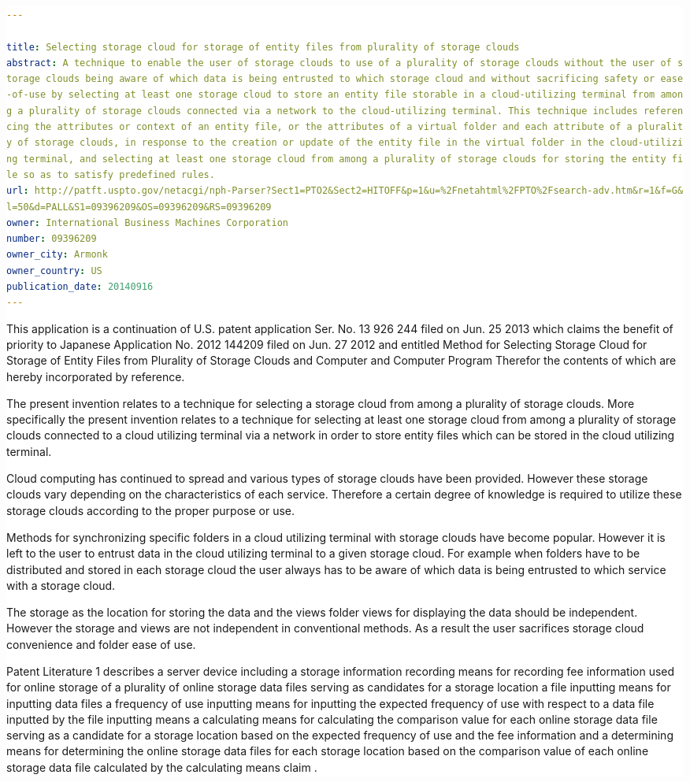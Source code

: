 ```yaml
---

title: Selecting storage cloud for storage of entity files from plurality of storage clouds
abstract: A technique to enable the user of storage clouds to use of a plurality of storage clouds without the user of storage clouds being aware of which data is being entrusted to which storage cloud and without sacrificing safety or ease-of-use by selecting at least one storage cloud to store an entity file storable in a cloud-utilizing terminal from among a plurality of storage clouds connected via a network to the cloud-utilizing terminal. This technique includes referencing the attributes or context of an entity file, or the attributes of a virtual folder and each attribute of a plurality of storage clouds, in response to the creation or update of the entity file in the virtual folder in the cloud-utilizing terminal, and selecting at least one storage cloud from among a plurality of storage clouds for storing the entity file so as to satisfy predefined rules.
url: http://patft.uspto.gov/netacgi/nph-Parser?Sect1=PTO2&Sect2=HITOFF&p=1&u=%2Fnetahtml%2FPTO%2Fsearch-adv.htm&r=1&f=G&l=50&d=PALL&S1=09396209&OS=09396209&RS=09396209
owner: International Business Machines Corporation
number: 09396209
owner_city: Armonk
owner_country: US
publication_date: 20140916
---
```

This application is a continuation of U.S. patent application Ser. No. 13 926 244 filed on Jun. 25 2013 which claims the benefit of priority to Japanese Application No. 2012 144209 filed on Jun. 27 2012 and entitled Method for Selecting Storage Cloud for Storage of Entity Files from Plurality of Storage Clouds and Computer and Computer Program Therefor the contents of which are hereby incorporated by reference.

The present invention relates to a technique for selecting a storage cloud from among a plurality of storage clouds. More specifically the present invention relates to a technique for selecting at least one storage cloud from among a plurality of storage clouds connected to a cloud utilizing terminal via a network in order to store entity files which can be stored in the cloud utilizing terminal.

Cloud computing has continued to spread and various types of storage clouds have been provided. However these storage clouds vary depending on the characteristics of each service. Therefore a certain degree of knowledge is required to utilize these storage clouds according to the proper purpose or use.

Methods for synchronizing specific folders in a cloud utilizing terminal with storage clouds have become popular. However it is left to the user to entrust data in the cloud utilizing terminal to a given storage cloud. For example when folders have to be distributed and stored in each storage cloud the user always has to be aware of which data is being entrusted to which service with a storage cloud.

The storage as the location for storing the data and the views folder views for displaying the data should be independent. However the storage and views are not independent in conventional methods. As a result the user sacrifices storage cloud convenience and folder ease of use.

Patent Literature 1 describes a server device including a storage information recording means for recording fee information used for online storage of a plurality of online storage data files serving as candidates for a storage location a file inputting means for inputting data files a frequency of use inputting means for inputting the expected frequency of use with respect to a data file inputted by the file inputting means a calculating means for calculating the comparison value for each online storage data file serving as a candidate for a storage location based on the expected frequency of use and the fee information and a determining means for determining the online storage data files for each storage location based on the comparison value of each online storage data file calculated by the calculating means claim .
